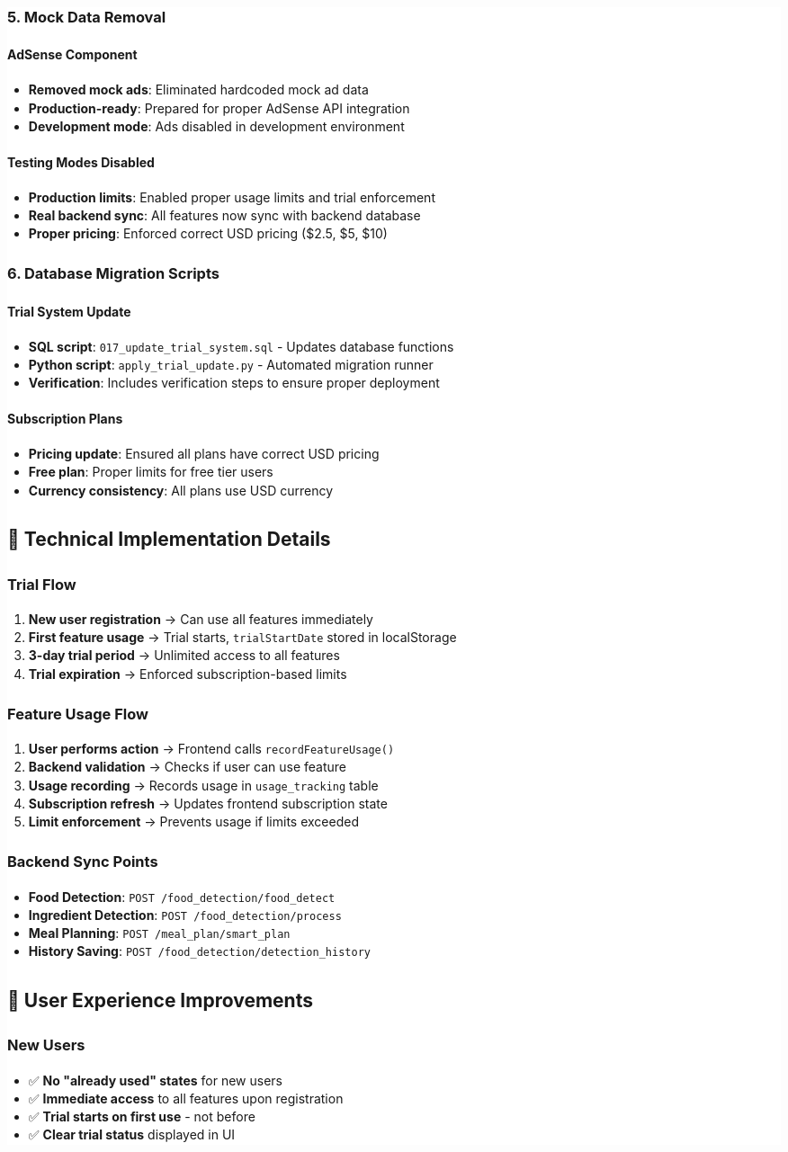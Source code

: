 ### 5. **Mock Data Removal**

#### **AdSense Component**
- **Removed mock ads**: Eliminated hardcoded mock ad data
- **Production-ready**: Prepared for proper AdSense API integration
- **Development mode**: Ads disabled in development environment

#### **Testing Modes Disabled**
- **Production limits**: Enabled proper usage limits and trial enforcement
- **Real backend sync**: All features now sync with backend database
- **Proper pricing**: Enforced correct USD pricing ($2.5, $5, $10)

### 6. **Database Migration Scripts**

#### **Trial System Update**
- **SQL script**: `017_update_trial_system.sql` - Updates database functions
- **Python script**: `apply_trial_update.py` - Automated migration runner
- **Verification**: Includes verification steps to ensure proper deployment

#### **Subscription Plans**
- **Pricing update**: Ensured all plans have correct USD pricing
- **Free plan**: Proper limits for free tier users
- **Currency consistency**: All plans use USD currency

## 🔧 **Technical Implementation Details**

### **Trial Flow**
1. **New user registration** → Can use all features immediately
2. **First feature usage** → Trial starts, `trialStartDate` stored in localStorage
3. **3-day trial period** → Unlimited access to all features
4. **Trial expiration** → Enforced subscription-based limits

### **Feature Usage Flow**
1. **User performs action** → Frontend calls `recordFeatureUsage()`
2. **Backend validation** → Checks if user can use feature
3. **Usage recording** → Records usage in `usage_tracking` table
4. **Subscription refresh** → Updates frontend subscription state
5. **Limit enforcement** → Prevents usage if limits exceeded

### **Backend Sync Points**
- **Food Detection**: `POST /food_detection/food_detect`
- **Ingredient Detection**: `POST /food_detection/process`
- **Meal Planning**: `POST /meal_plan/smart_plan`
- **History Saving**: `POST /food_detection/detection_history`

## 🎯 **User Experience Improvements**

### **New Users**
- ✅ **No "already used" states** for new users
- ✅ **Immediate access** to all features upon registration
- ✅ **Trial starts on first use** - not before
- ✅ **Clear trial status** displayed in UI
